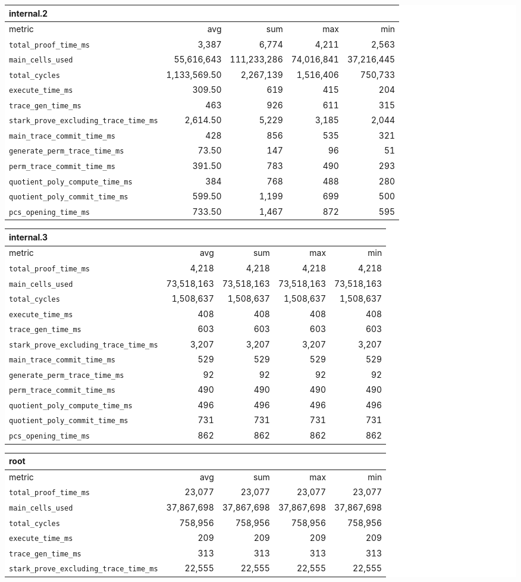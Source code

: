 | internal.2 |||||
|:---|---:|---:|---:|---:|
|metric|avg|sum|max|min|
| `total_proof_time_ms ` |  3,387 |  6,774 |  4,211 |  2,563 |
| `main_cells_used     ` |  55,616,643 |  111,233,286 |  74,016,841 |  37,216,445 |
| `total_cycles        ` |  1,133,569.50 |  2,267,139 |  1,516,406 |  750,733 |
| `execute_time_ms     ` |  309.50 |  619 |  415 |  204 |
| `trace_gen_time_ms   ` |  463 |  926 |  611 |  315 |
| `stark_prove_excluding_trace_time_ms` |  2,614.50 |  5,229 |  3,185 |  2,044 |
| `main_trace_commit_time_ms` |  428 |  856 |  535 |  321 |
| `generate_perm_trace_time_ms` |  73.50 |  147 |  96 |  51 |
| `perm_trace_commit_time_ms` |  391.50 |  783 |  490 |  293 |
| `quotient_poly_compute_time_ms` |  384 |  768 |  488 |  280 |
| `quotient_poly_commit_time_ms` |  599.50 |  1,199 |  699 |  500 |
| `pcs_opening_time_ms ` |  733.50 |  1,467 |  872 |  595 |

| internal.3 |||||
|:---|---:|---:|---:|---:|
|metric|avg|sum|max|min|
| `total_proof_time_ms ` |  4,218 |  4,218 |  4,218 |  4,218 |
| `main_cells_used     ` |  73,518,163 |  73,518,163 |  73,518,163 |  73,518,163 |
| `total_cycles        ` |  1,508,637 |  1,508,637 |  1,508,637 |  1,508,637 |
| `execute_time_ms     ` |  408 |  408 |  408 |  408 |
| `trace_gen_time_ms   ` |  603 |  603 |  603 |  603 |
| `stark_prove_excluding_trace_time_ms` |  3,207 |  3,207 |  3,207 |  3,207 |
| `main_trace_commit_time_ms` |  529 |  529 |  529 |  529 |
| `generate_perm_trace_time_ms` |  92 |  92 |  92 |  92 |
| `perm_trace_commit_time_ms` |  490 |  490 |  490 |  490 |
| `quotient_poly_compute_time_ms` |  496 |  496 |  496 |  496 |
| `quotient_poly_commit_time_ms` |  731 |  731 |  731 |  731 |
| `pcs_opening_time_ms ` |  862 |  862 |  862 |  862 |

| root |||||
|:---|---:|---:|---:|---:|
|metric|avg|sum|max|min|
| `total_proof_time_ms ` |  23,077 |  23,077 |  23,077 |  23,077 |
| `main_cells_used     ` |  37,867,698 |  37,867,698 |  37,867,698 |  37,867,698 |
| `total_cycles        ` |  758,956 |  758,956 |  758,956 |  758,956 |
| `execute_time_ms     ` |  209 |  209 |  209 |  209 |
| `trace_gen_time_ms   ` |  313 |  313 |  313 |  313 |
| `stark_prove_excluding_trace_time_ms` |  22,555 |  22,555 |  22,555 |  22,555 |